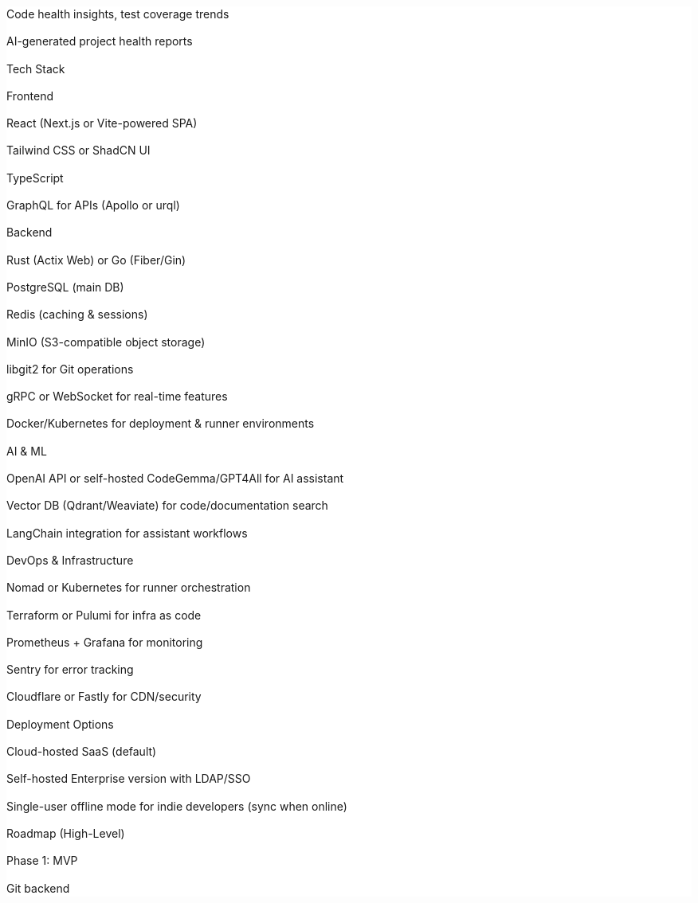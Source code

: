 Code health insights, test coverage trends

AI-generated project health reports

Tech Stack

Frontend

React (Next.js or Vite-powered SPA)

Tailwind CSS or ShadCN UI

TypeScript

GraphQL for APIs (Apollo or urql)

Backend

Rust (Actix Web) or Go (Fiber/Gin)

PostgreSQL (main DB)

Redis (caching & sessions)

MinIO (S3-compatible object storage)

libgit2 for Git operations

gRPC or WebSocket for real-time features

Docker/Kubernetes for deployment & runner environments

AI & ML

OpenAI API or self-hosted CodeGemma/GPT4All for AI assistant

Vector DB (Qdrant/Weaviate) for code/documentation search

LangChain integration for assistant workflows

DevOps & Infrastructure

Nomad or Kubernetes for runner orchestration

Terraform or Pulumi for infra as code

Prometheus + Grafana for monitoring

Sentry for error tracking

Cloudflare or Fastly for CDN/security

Deployment Options

Cloud-hosted SaaS (default)

Self-hosted Enterprise version with LDAP/SSO

Single-user offline mode for indie developers (sync when online)

Roadmap (High-Level)

Phase 1: MVP

Git backend

